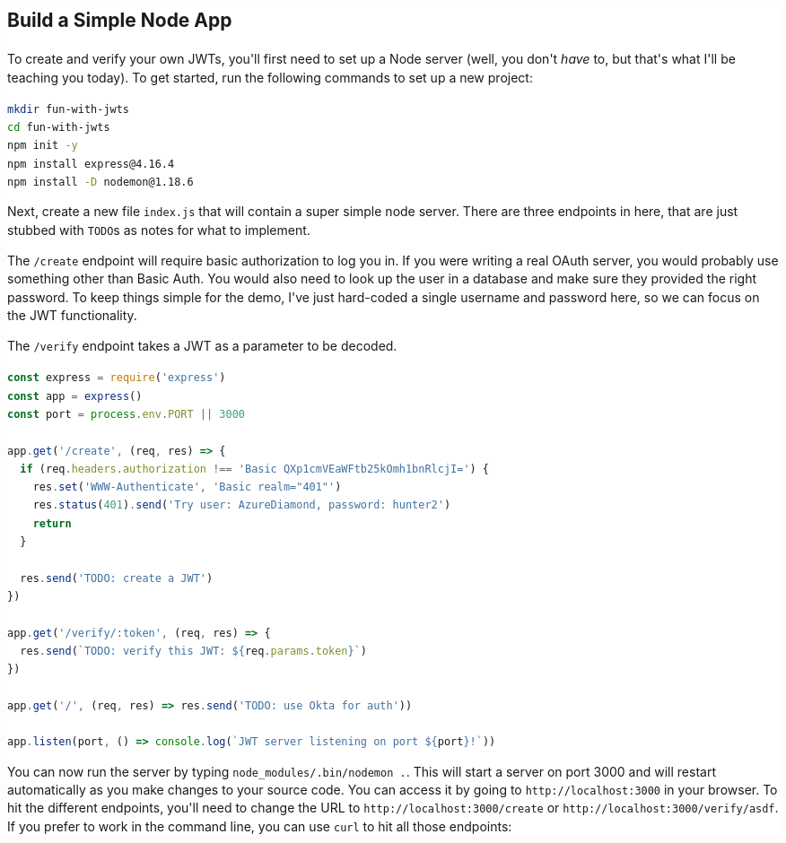 ## Build a Simple Node App
To create and verify your own JWTs, you'll first need to set up a Node server (well, you don't _have_ to, but that's what I'll be teaching you today). To get started, run the following commands to set up a new project:

```bash
mkdir fun-with-jwts
cd fun-with-jwts
npm init -y
npm install express@4.16.4
npm install -D nodemon@1.18.6
```

Next, create a new file `index.js` that will contain a super simple node server. There are three endpoints in here, that are just stubbed with `TODO`s as notes for what to implement.

The `/create` endpoint will require basic authorization to log you in. If you were writing a real OAuth server, you would probably use something other than Basic Auth. You would also need to look up the user in a database and make sure they provided the right password. To keep things simple for the demo, I've just hard-coded a single username and password here, so we can focus on the JWT functionality.

The `/verify` endpoint takes a JWT as a parameter to be decoded.

```javascript
const express = require('express')
const app = express()
const port = process.env.PORT || 3000

app.get('/create', (req, res) => {
  if (req.headers.authorization !== 'Basic QXp1cmVEaWFtb25kOmh1bnRlcjI=') {
    res.set('WWW-Authenticate', 'Basic realm="401"')
    res.status(401).send('Try user: AzureDiamond, password: hunter2')
    return
  }

  res.send('TODO: create a JWT')
})

app.get('/verify/:token', (req, res) => {
  res.send(`TODO: verify this JWT: ${req.params.token}`)
})

app.get('/', (req, res) => res.send('TODO: use Okta for auth'))

app.listen(port, () => console.log(`JWT server listening on port ${port}!`))
```

You can now run the server by typing `node_modules/.bin/nodemon .`. This will start a server on port 3000 and will restart automatically as you make changes to your source code. You can access it by going to `http://localhost:3000` in your browser. To hit the different endpoints, you'll need to change the URL to `http://localhost:3000/create` or `http://localhost:3000/verify/asdf`. If you prefer to work in the command line, you can use `curl` to hit all those endpoints:
